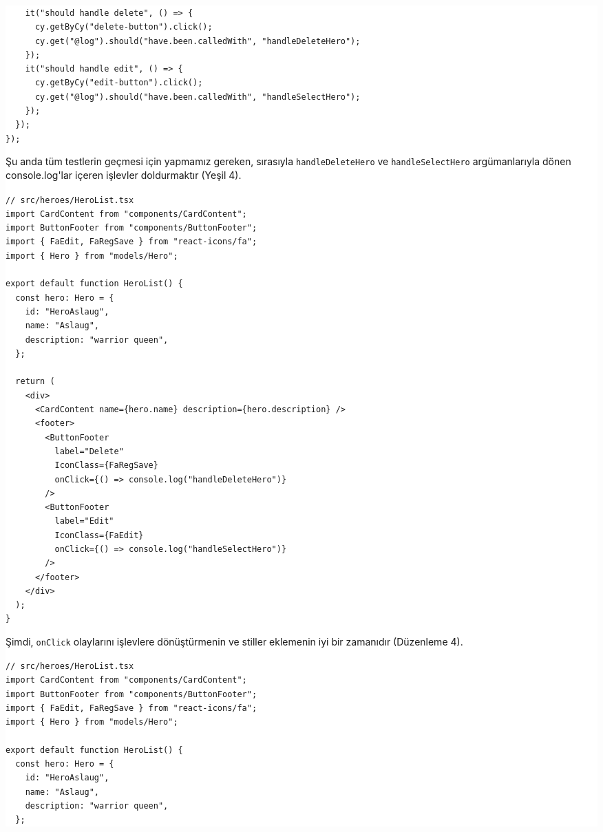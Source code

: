 ```tsx
    it("should handle delete", () => {
      cy.getByCy("delete-button").click();
      cy.get("@log").should("have.been.calledWith", "handleDeleteHero");
    });
    it("should handle edit", () => {
      cy.getByCy("edit-button").click();
      cy.get("@log").should("have.been.calledWith", "handleSelectHero");
    });
  });
});
```

Şu anda tüm testlerin geçmesi için yapmamız gereken, sırasıyla `handleDeleteHero` ve `handleSelectHero` argümanlarıyla dönen console.log'lar içeren işlevler doldurmaktır (Yeşil 4).

```tsx
// src/heroes/HeroList.tsx
import CardContent from "components/CardContent";
import ButtonFooter from "components/ButtonFooter";
import { FaEdit, FaRegSave } from "react-icons/fa";
import { Hero } from "models/Hero";

export default function HeroList() {
  const hero: Hero = {
    id: "HeroAslaug",
    name: "Aslaug",
    description: "warrior queen",
  };

  return (
    <div>
      <CardContent name={hero.name} description={hero.description} />
      <footer>
        <ButtonFooter
          label="Delete"
          IconClass={FaRegSave}
          onClick={() => console.log("handleDeleteHero")}
        />
        <ButtonFooter
          label="Edit"
          IconClass={FaEdit}
          onClick={() => console.log("handleSelectHero")}
        />
      </footer>
    </div>
  );
}
```

Şimdi, `onClick` olaylarını işlevlere dönüştürmenin ve stiller eklemenin iyi bir zamanıdır (Düzenleme 4).

```tsx
// src/heroes/HeroList.tsx
import CardContent from "components/CardContent";
import ButtonFooter from "components/ButtonFooter";
import { FaEdit, FaRegSave } from "react-icons/fa";
import { Hero } from "models/Hero";

export default function HeroList() {
  const hero: Hero = {
    id: "HeroAslaug",
    name: "Aslaug",
    description: "warrior queen",
  };
```